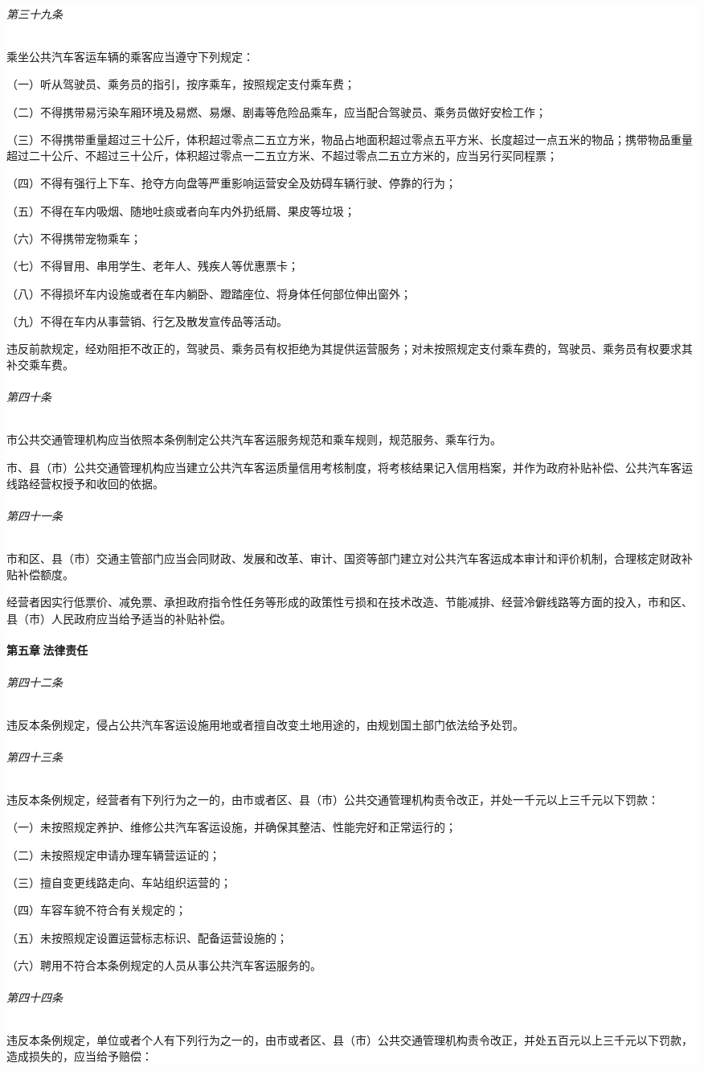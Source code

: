 ###### 第三十九条

乘坐公共汽车客运车辆的乘客应当遵守下列规定：

（一）听从驾驶员、乘务员的指引，按序乘车，按照规定支付乘车费；

（二）不得携带易污染车厢环境及易燃、易爆、剧毒等危险品乘车，应当配合驾驶员、乘务员做好安检工作；

（三）不得携带重量超过三十公斤，体积超过零点二五立方米，物品占地面积超过零点五平方米、长度超过一点五米的物品；携带物品重量超过二十公斤、不超过三十公斤，体积超过零点一二五立方米、不超过零点二五立方米的，应当另行买同程票；

（四）不得有强行上下车、抢夺方向盘等严重影响运营安全及妨碍车辆行驶、停靠的行为；

（五）不得在车内吸烟、随地吐痰或者向车内外扔纸屑、果皮等垃圾；

（六）不得携带宠物乘车；

（七）不得冒用、串用学生、老年人、残疾人等优惠票卡；

（八）不得损坏车内设施或者在车内躺卧、蹬踏座位、将身体任何部位伸出窗外；

（九）不得在车内从事营销、行乞及散发宣传品等活动。

违反前款规定，经劝阻拒不改正的，驾驶员、乘务员有权拒绝为其提供运营服务；对未按照规定支付乘车费的，驾驶员、乘务员有权要求其补交乘车费。

###### 第四十条

市公共交通管理机构应当依照本条例制定公共汽车客运服务规范和乘车规则，规范服务、乘车行为。

市、县（市）公共交通管理机构应当建立公共汽车客运质量信用考核制度，将考核结果记入信用档案，并作为政府补贴补偿、公共汽车客运线路经营权授予和收回的依据。

###### 第四十一条

市和区、县（市）交通主管部门应当会同财政、发展和改革、审计、国资等部门建立对公共汽车客运成本审计和评价机制，合理核定财政补贴补偿额度。

经营者因实行低票价、减免票、承担政府指令性任务等形成的政策性亏损和在技术改造、节能减排、经营冷僻线路等方面的投入，市和区、县（市）人民政府应当给予适当的补贴补偿。

#### 第五章 法律责任

###### 第四十二条

违反本条例规定，侵占公共汽车客运设施用地或者擅自改变土地用途的，由规划国土部门依法给予处罚。

###### 第四十三条

违反本条例规定，经营者有下列行为之一的，由市或者区、县（市）公共交通管理机构责令改正，并处一千元以上三千元以下罚款：

（一）未按照规定养护、维修公共汽车客运设施，并确保其整洁、性能完好和正常运行的；

（二）未按照规定申请办理车辆营运证的；

（三）擅自变更线路走向、车站组织运营的；

（四）车容车貌不符合有关规定的；

（五）未按照规定设置运营标志标识、配备运营设施的；

（六）聘用不符合本条例规定的人员从事公共汽车客运服务的。

###### 第四十四条

违反本条例规定，单位或者个人有下列行为之一的，由市或者区、县（市）公共交通管理机构责令改正，并处五百元以上三千元以下罚款，造成损失的，应当给予赔偿：
